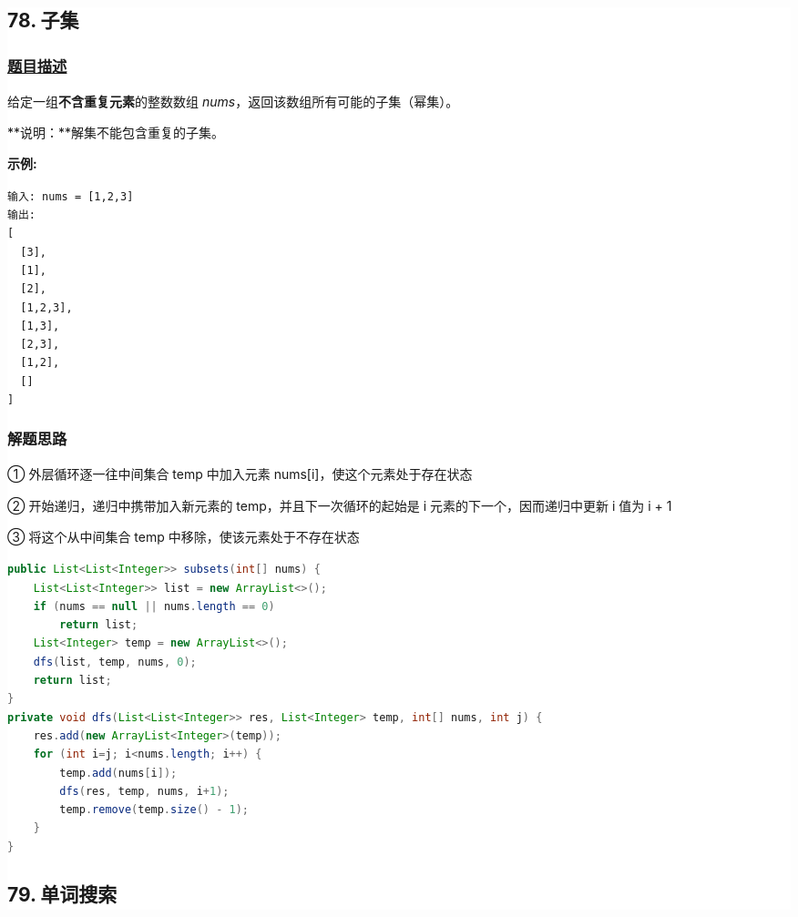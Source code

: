 ## 78. 子集

### [题目描述](https://leetcode-cn.com/problems/subsets/)

给定一组**不含重复元素**的整数数组 *nums*，返回该数组所有可能的子集（幂集）。

**说明：**解集不能包含重复的子集。

**示例:**

```
输入: nums = [1,2,3]
输出:
[
  [3],
  [1],
  [2],
  [1,2,3],
  [1,3],
  [2,3],
  [1,2],
  []
]
```

### 解题思路

① 外层循环逐一往中间集合 temp 中加入元素 nums[i]，使这个元素处于存在状态

② 开始递归，递归中携带加入新元素的 temp，并且下一次循环的起始是 i 元素的下一个，因而递归中更新 i 值为 i + 1

③ 将这个从中间集合 temp 中移除，使该元素处于不存在状态

```java
public List<List<Integer>> subsets(int[] nums) {
    List<List<Integer>> list = new ArrayList<>();
    if (nums == null || nums.length == 0)
        return list;
    List<Integer> temp = new ArrayList<>();
    dfs(list, temp, nums, 0);
    return list;
}
private void dfs(List<List<Integer>> res, List<Integer> temp, int[] nums, int j) {
    res.add(new ArrayList<Integer>(temp));
    for (int i=j; i<nums.length; i++) {
        temp.add(nums[i]);
        dfs(res, temp, nums, i+1);
        temp.remove(temp.size() - 1);
    }
}
```

## 79. 单词搜索
